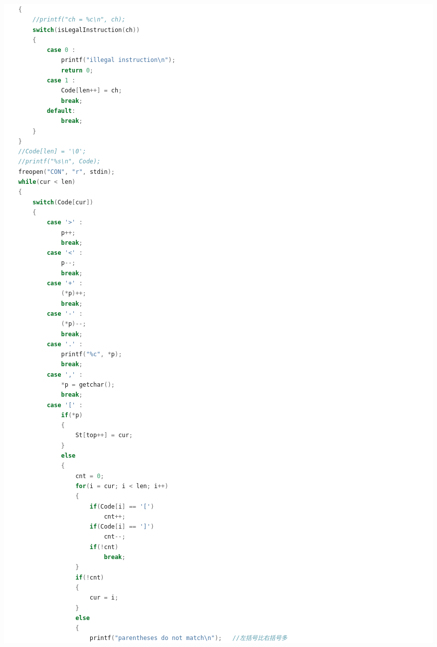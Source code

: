 ```c++
    {
        //printf("ch = %c\n", ch);
        switch(isLegalInstruction(ch))
        {
            case 0 :
                printf("illegal instruction\n");
                return 0;
            case 1 :
                Code[len++] = ch;
                break;
            default:
                break;
        }
    }
    //Code[len] = '\0';
    //printf("%s\n", Code);
    freopen("CON", "r", stdin);
    while(cur < len)
    {
        switch(Code[cur])
        {
            case '>' :
                p++;
                break;
            case '<' :
                p--;
                break;
            case '+' :
                (*p)++;
                break;
            case '-' :
                (*p)--;
                break;
            case '.' :
                printf("%c", *p);
                break;
            case ',' :
                *p = getchar();
                break;
            case '[' :
                if(*p)
                {
                    St[top++] = cur;
                }
                else
                {
                    cnt = 0;
                    for(i = cur; i < len; i++)
                    {
                        if(Code[i] == '[')
                            cnt++;
                        if(Code[i] == ']')
                            cnt--;
                        if(!cnt)
                            break;
                    }
                    if(!cnt)
                    {
                        cur = i;
                    }
                    else
                    {
                        printf("parentheses do not match\n");   //左括号比右括号多
```